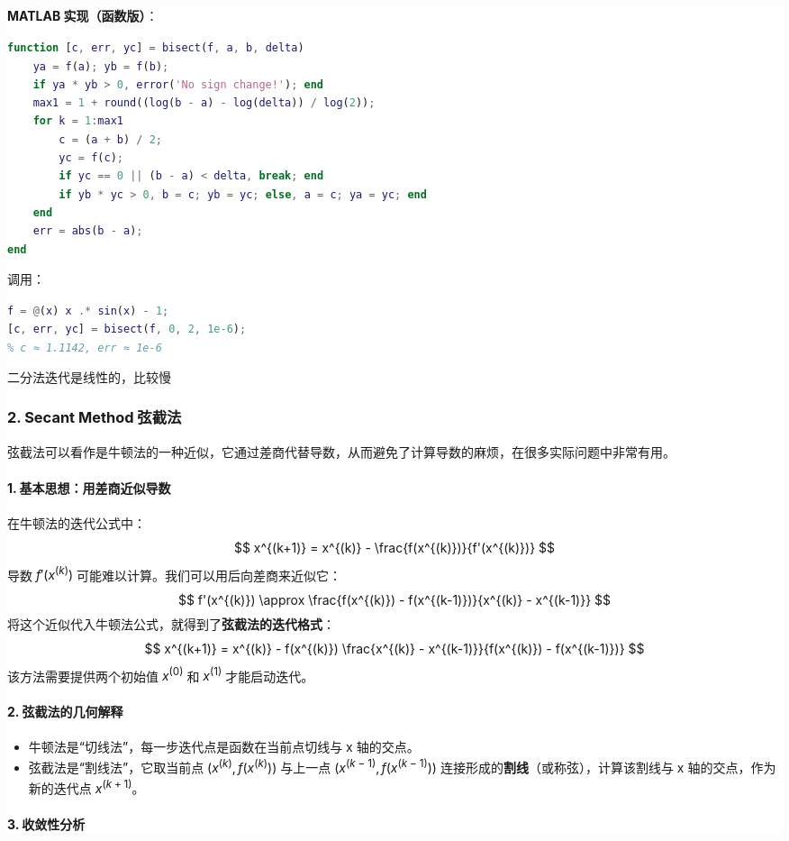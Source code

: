 **MATLAB 实现（函数版）**：

```matlab
function [c, err, yc] = bisect(f, a, b, delta)
    ya = f(a); yb = f(b);
    if ya * yb > 0, error('No sign change!'); end
    max1 = 1 + round((log(b - a) - log(delta)) / log(2));
    for k = 1:max1
        c = (a + b) / 2;
        yc = f(c);
        if yc == 0 || (b - a) < delta, break; end
        if yb * yc > 0, b = c; yb = yc; else, a = c; ya = yc; end
    end
    err = abs(b - a);
end
```

调用：

```matlab
f = @(x) x .* sin(x) - 1;
[c, err, yc] = bisect(f, 0, 2, 1e-6);
% c ≈ 1.1142, err ≈ 1e-6
```

二分法迭代是线性的，比较慢

### 2. Secant Method 弦截法

弦截法可以看作是牛顿法的一种近似，它通过差商代替导数，从而避免了计算导数的麻烦，在很多实际问题中非常有用。

#### 1. 基本思想：用差商近似导数

在牛顿法的迭代公式中：
$$
x^{(k+1)} = x^{(k)} - \frac{f(x^{(k)})}{f'(x^{(k)})}
$$
导数 $f'(x^{(k)})$ 可能难以计算。我们可以用后向差商来近似它：
$$
f'(x^{(k)}) \approx \frac{f(x^{(k)}) - f(x^{(k-1)})}{x^{(k)} - x^{(k-1)}}
$$
将这个近似代入牛顿法公式，就得到了**弦截法的迭代格式**：
$$
x^{(k+1)} = x^{(k)} - f(x^{(k)}) \frac{x^{(k)} - x^{(k-1)}}{f(x^{(k)}) - f(x^{(k-1)})}
$$
该方法需要提供两个初始值 $x^{(0)}$ 和 $x^{(1)}$ 才能启动迭代。

#### 2. 弦截法的几何解释

- 牛顿法是“切线法”，每一步迭代点是函数在当前点切线与 x 轴的交点。
- 弦截法是“割线法”，它取当前点 $(x^{(k)}, f(x^{(k)}))$ 与上一点 $(x^{(k-1)}, f(x^{(k-1)}))$ 连接形成的**割线**（或称弦），计算该割线与 x 轴的交点，作为新的迭代点 $x^{(k+1)}$。

#### 3. 收敛性分析

